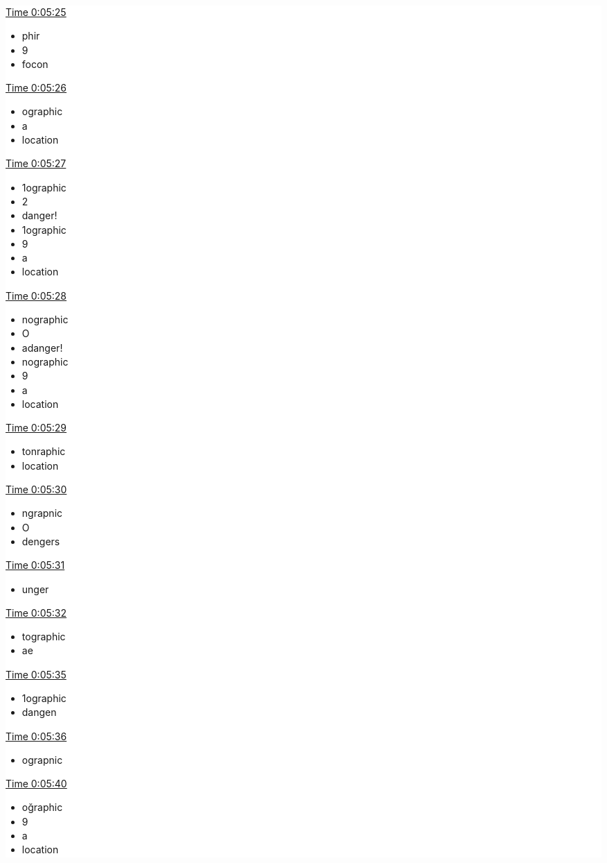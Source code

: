  [Time 0:05:25](https://youtu.be/b3t-fNDLteI?t=320) 
- phir 
- 9 
- focon 

 [Time 0:05:26](https://youtu.be/b3t-fNDLteI?t=321) 
- ographic 
- a 
- location 

 [Time 0:05:27](https://youtu.be/b3t-fNDLteI?t=322) 
- 1ographic 
- 2 
- danger! 
- 1ographic 
- 9 
- a 
- location 

 [Time 0:05:28](https://youtu.be/b3t-fNDLteI?t=323) 
- nographic 
- O 
- adanger! 
- nographic 
- 9 
- a 
- location 

 [Time 0:05:29](https://youtu.be/b3t-fNDLteI?t=324) 
- tonraphic 
- location 

 [Time 0:05:30](https://youtu.be/b3t-fNDLteI?t=325) 
- ngrapnic 
- O 
- dengers 

 [Time 0:05:31](https://youtu.be/b3t-fNDLteI?t=326) 
- unger 

 [Time 0:05:32](https://youtu.be/b3t-fNDLteI?t=327) 
- tographic 
- ae 

 [Time 0:05:35](https://youtu.be/b3t-fNDLteI?t=330) 
- 1ographic 
- dangen 

 [Time 0:05:36](https://youtu.be/b3t-fNDLteI?t=331) 
- ograpnic 

 [Time 0:05:40](https://youtu.be/b3t-fNDLteI?t=335) 
- oğraphic 
- 9 
- a 
- location 
